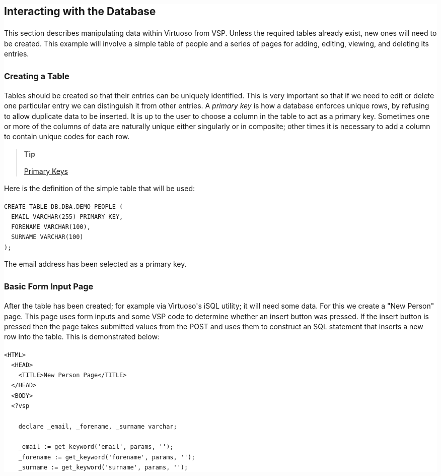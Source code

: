 ## Interacting with the Database

This section describes manipulating data within Virtuoso from VSP.
Unless the required tables already exist, new ones will need to be
created. This example will involve a simple table of people and a series
of pages for adding, editing, viewing, and deleting its entries.

### Creating a Table

Tables should be created so that their entries can be uniquely
identified. This is very important so that if we need to edit or delete
one particular entry we can distinguish it from other entries. A
*primary key* is how a database enforces unique rows, by refusing to
allow duplicate data to be inserted. It is up to the user to choose a
column in the table to act as a primary key. Sometimes one or more of
the columns of data are naturally unique either singularly or in
composite; other times it is necessary to add a column to contain unique
codes for each row.

> **Tip**
> 
> [Primary Keys](#pkeycons)

Here is the definition of the simple table that will be used:

    CREATE TABLE DB.DBA.DEMO_PEOPLE (
      EMAIL VARCHAR(255) PRIMARY KEY,
      FORENAME VARCHAR(100),
      SURNAME VARCHAR(100)
    );

The email address has been selected as a primary key.

### Basic Form Input Page

After the table has been created; for example via Virtuoso's iSQL
utility; it will need some data. For this we create a "New Person" page.
This page uses form inputs and some VSP code to determine whether an
insert button was pressed. If the insert button is pressed then the page
takes submitted values from the POST and uses them to construct an SQL
statement that inserts a new row into the table. This is demonstrated
below:

    <HTML>
      <HEAD>
        <TITLE>New Person Page</TITLE>
      </HEAD>
      <BODY>
      <?vsp
    
        declare _email, _forename, _surname varchar;
    
        _email := get_keyword('email', params, '');
        _forename := get_keyword('forename', params, '');
        _surname := get_keyword('surname', params, '');
    